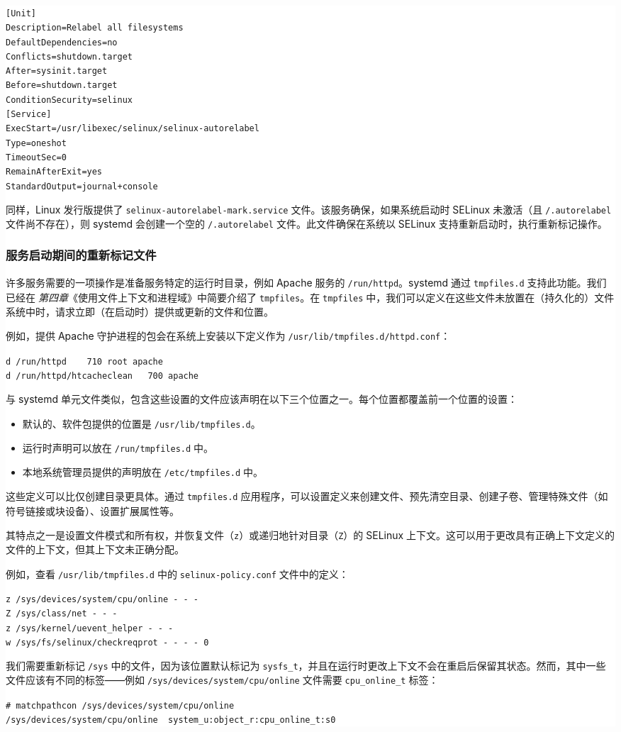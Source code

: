 ```
[Unit]
Description=Relabel all filesystems
DefaultDependencies=no
Conflicts=shutdown.target
After=sysinit.target
Before=shutdown.target
ConditionSecurity=selinux
[Service]
ExecStart=/usr/libexec/selinux/selinux-autorelabel
Type=oneshot
TimeoutSec=0
RemainAfterExit=yes
StandardOutput=journal+console
```

同样，Linux 发行版提供了 `selinux-autorelabel-mark.service` 文件。该服务确保，如果系统启动时 SELinux 未激活（且 `/.autorelabel` 文件尚不存在），则 systemd 会创建一个空的 `/.autorelabel` 文件。此文件确保在系统以 SELinux 支持重新启动时，执行重新标记操作。

### 服务启动期间的重新标记文件

许多服务需要的一项操作是准备服务特定的运行时目录，例如 Apache 服务的 `/run/httpd`。systemd 通过 `tmpfiles.d` 支持此功能。我们已经在 *第四章*《使用文件上下文和进程域》中简要介绍了 `tmpfiles`。在 `tmpfiles` 中，我们可以定义在这些文件未放置在（持久化的）文件系统中时，请求立即（在启动时）提供或更新的文件和位置。

例如，提供 Apache 守护进程的包会在系统上安装以下定义作为 `/usr/lib/tmpfiles.d/httpd.conf`：

```
d /run/httpd	710 root apache
d /run/httpd/htcacheclean	700 apache
```

与 systemd 单元文件类似，包含这些设置的文件应该声明在以下三个位置之一。每个位置都覆盖前一个位置的设置：

+   默认的、软件包提供的位置是 `/usr/lib/tmpfiles.d`。

+   运行时声明可以放在 `/run/tmpfiles.d` 中。

+   本地系统管理员提供的声明放在 `/etc/tmpfiles.d` 中。

这些定义可以比仅创建目录更具体。通过 `tmpfiles.d` 应用程序，可以设置定义来创建文件、预先清空目录、创建子卷、管理特殊文件（如符号链接或块设备）、设置扩展属性等。

其特点之一是设置文件模式和所有权，并恢复文件（`z`）或递归地针对目录（`Z`）的 SELinux 上下文。这可以用于更改具有正确上下文定义的文件的上下文，但其上下文未正确分配。

例如，查看 `/usr/lib/tmpfiles.d` 中的 `selinux-policy.conf` 文件中的定义：

```
z /sys/devices/system/cpu/online - - -
Z /sys/class/net - - -
z /sys/kernel/uevent_helper - - -
w /sys/fs/selinux/checkreqprot - - - - 0
```

我们需要重新标记 `/sys` 中的文件，因为该位置默认标记为 `sysfs_t`，并且在运行时更改上下文不会在重启后保留其状态。然而，其中一些文件应该有不同的标签——例如 `/sys/devices/system/cpu/online` 文件需要 `cpu_online_t` 标签：

```
# matchpathcon /sys/devices/system/cpu/online
/sys/devices/system/cpu/online  system_u:object_r:cpu_online_t:s0
```

